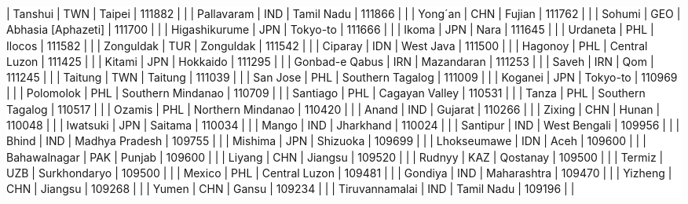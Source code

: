 | Tanshui | TWN | Taipei | 111882 |  |
| Pallavaram | IND | Tamil Nadu | 111866 |  |
| Yong´an | CHN | Fujian | 111762 |  |
| Sohumi | GEO | Abhasia [Aphazeti] | 111700 |  |
| Higashikurume | JPN | Tokyo-to | 111666 |  |
| Ikoma | JPN | Nara | 111645 |  |
| Urdaneta | PHL | Ilocos | 111582 |  |
| Zonguldak | TUR | Zonguldak | 111542 |  |
| Ciparay | IDN | West Java | 111500 |  |
| Hagonoy | PHL | Central Luzon | 111425 |  |
| Kitami | JPN | Hokkaido | 111295 |  |
| Gonbad-e Qabus | IRN | Mazandaran | 111253 |  |
| Saveh | IRN | Qom | 111245 |  |
| Taitung | TWN | Taitung | 111039 |  |
| San Jose | PHL | Southern Tagalog | 111009 |  |
| Koganei | JPN | Tokyo-to | 110969 |  |
| Polomolok | PHL | Southern Mindanao | 110709 |  |
| Santiago | PHL | Cagayan Valley | 110531 |  |
| Tanza | PHL | Southern Tagalog | 110517 |  |
| Ozamis | PHL | Northern Mindanao | 110420 |  |
| Anand | IND | Gujarat | 110266 |  |
| Zixing | CHN | Hunan | 110048 |  |
| Iwatsuki | JPN | Saitama | 110034 |  |
| Mango | IND | Jharkhand | 110024 |  |
| Santipur | IND | West Bengali | 109956 |  |
| Bhind | IND | Madhya Pradesh | 109755 |  |
| Mishima | JPN | Shizuoka | 109699 |  |
| Lhokseumawe | IDN | Aceh | 109600 |  |
| Bahawalnagar | PAK | Punjab | 109600 |  |
| Liyang | CHN | Jiangsu | 109520 |  |
| Rudnyy | KAZ | Qostanay | 109500 |  |
| Termiz | UZB | Surkhondaryo | 109500 |  |
| Mexico | PHL | Central Luzon | 109481 |  |
| Gondiya | IND | Maharashtra | 109470 |  |
| Yizheng | CHN | Jiangsu | 109268 |  |
| Yumen | CHN | Gansu | 109234 |  |
| Tiruvannamalai | IND | Tamil Nadu | 109196 |  |